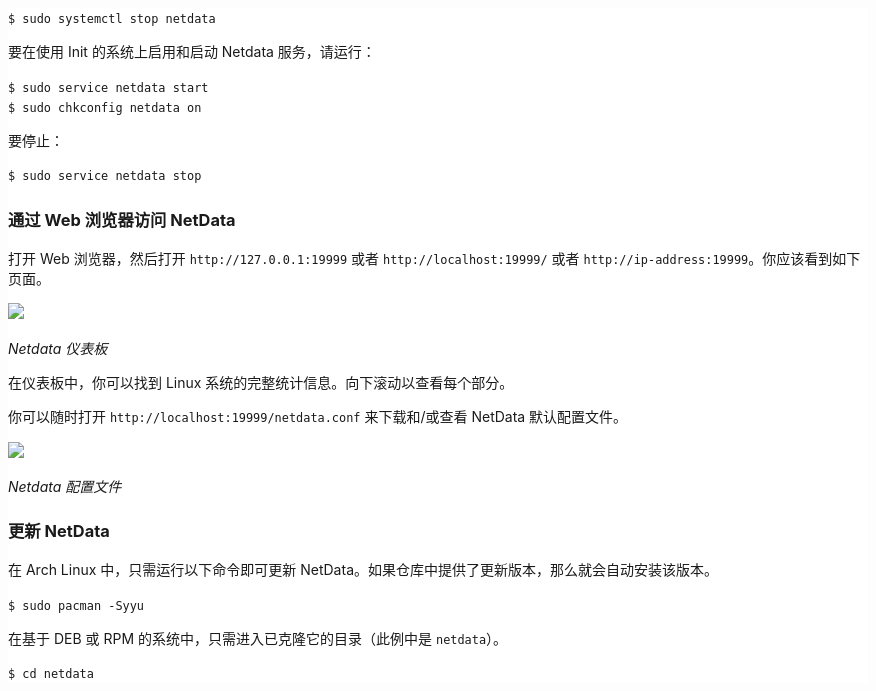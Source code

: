 

```
$ sudo systemctl stop netdata
```

要在使用 Init 的系统上启用和启动 Netdata 服务，请运行：



```
$ sudo service netdata start
$ sudo chkconfig netdata on
```

要停止：



```
$ sudo service netdata stop
```

### 通过 Web 浏览器访问 NetData


打开 Web 浏览器，然后打开 `http://127.0.0.1:19999` 或者 `http://localhost:19999/` 或者 `http://ip-address:19999`。你应该看到如下页面。


![](/data/attachment/album/201908/01/090941ouv43fuzwy5igdru.png)


*Netdata 仪表板*


在仪表板中，你可以找到 Linux 系统的完整统计信息。向下滚动以查看每个部分。


你可以随时打开 `http://localhost:19999/netdata.conf` 来下载和/或查看 NetData 默认配置文件。


![](/data/attachment/album/201908/01/090943m3ltlwzybhycltlu.png)


*Netdata 配置文件*


### 更新 NetData


在 Arch Linux 中，只需运行以下命令即可更新 NetData。如果仓库中提供了更新版本，那么就会自动安装该版本。



```
$ sudo pacman -Syyu
```

在基于 DEB 或 RPM 的系统中，只需进入已克隆它的目录（此例中是 `netdata`）。



```
$ cd netdata
```
